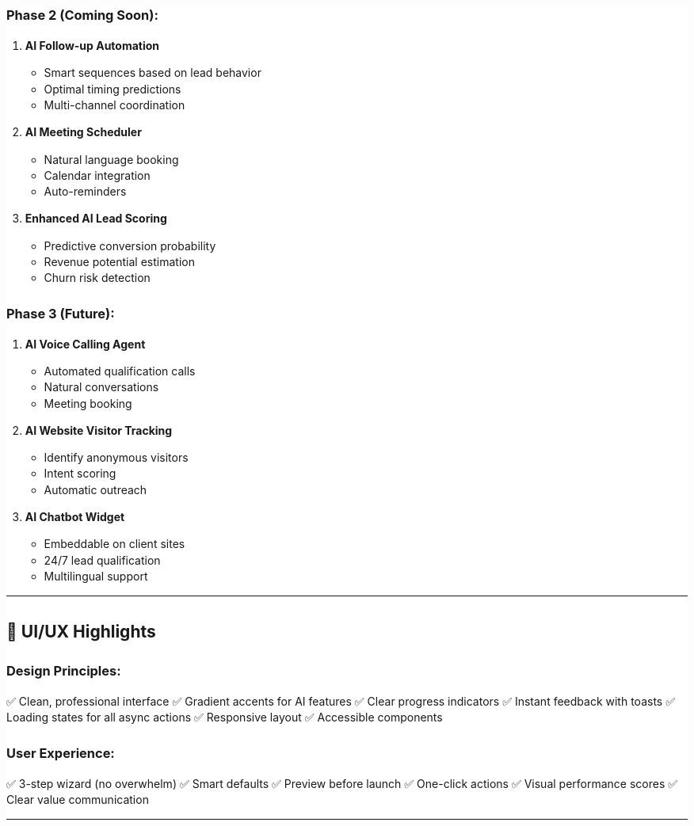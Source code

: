 ### Phase 2 (Coming Soon):
1. **AI Follow-up Automation**
   - Smart sequences based on lead behavior
   - Optimal timing predictions
   - Multi-channel coordination

2. **AI Meeting Scheduler**
   - Natural language booking
   - Calendar integration
   - Auto-reminders

3. **Enhanced AI Lead Scoring**
   - Predictive conversion probability
   - Revenue potential estimation
   - Churn risk detection

### Phase 3 (Future):
1. **AI Voice Calling Agent**
   - Automated qualification calls
   - Natural conversations
   - Meeting booking

2. **AI Website Visitor Tracking**
   - Identify anonymous visitors
   - Intent scoring
   - Automatic outreach

3. **AI Chatbot Widget**
   - Embeddable on client sites
   - 24/7 lead qualification
   - Multilingual support

---

## 🎨 UI/UX Highlights

### Design Principles:
✅ Clean, professional interface
✅ Gradient accents for AI features
✅ Clear progress indicators
✅ Instant feedback with toasts
✅ Loading states for all async actions
✅ Responsive layout
✅ Accessible components

### User Experience:
✅ 3-step wizard (no overwhelm)
✅ Smart defaults
✅ Preview before launch
✅ One-click actions
✅ Visual performance scores
✅ Clear value communication

---